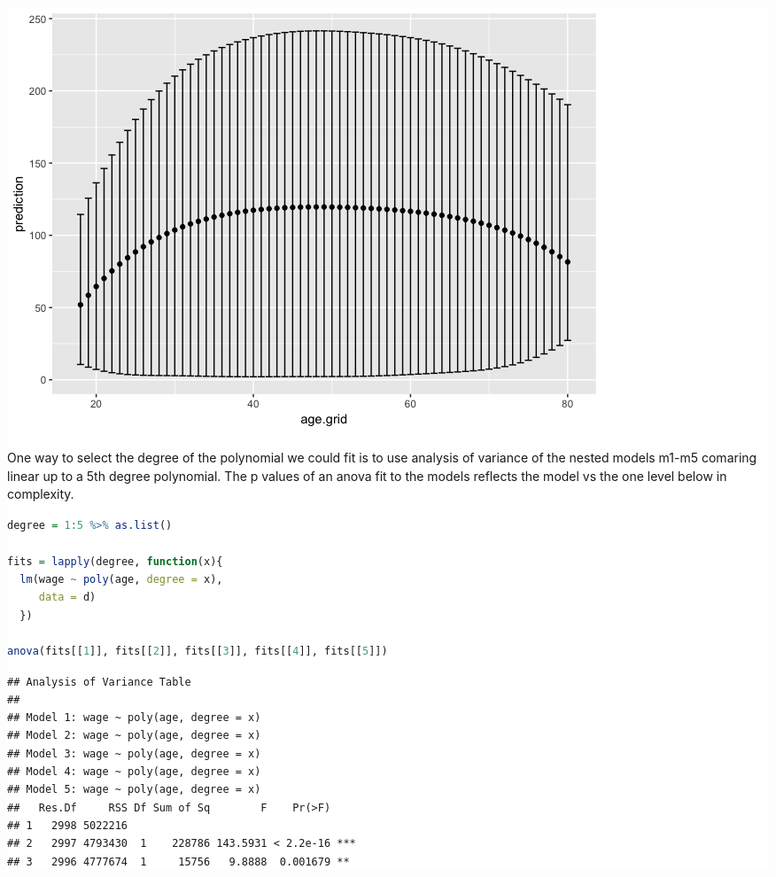 ![](nonlinear_files/figure-gfm/unnamed-chunk-5-1.png)

One way to select the degree of the polynomial we could fit is to use
analysis of variance of the nested models m1-m5 comaring linear up to a
5th degree polynomial. The p values of an anova fit to the models
reflects the model vs the one level below in complexity.

``` r
degree = 1:5 %>% as.list()

fits = lapply(degree, function(x){ 
  lm(wage ~ poly(age, degree = x),
     data = d)
  })

anova(fits[[1]], fits[[2]], fits[[3]], fits[[4]], fits[[5]])
```

    ## Analysis of Variance Table
    ## 
    ## Model 1: wage ~ poly(age, degree = x)
    ## Model 2: wage ~ poly(age, degree = x)
    ## Model 3: wage ~ poly(age, degree = x)
    ## Model 4: wage ~ poly(age, degree = x)
    ## Model 5: wage ~ poly(age, degree = x)
    ##   Res.Df     RSS Df Sum of Sq        F    Pr(>F)    
    ## 1   2998 5022216                                    
    ## 2   2997 4793430  1    228786 143.5931 < 2.2e-16 ***
    ## 3   2996 4777674  1     15756   9.8888  0.001679 ** 